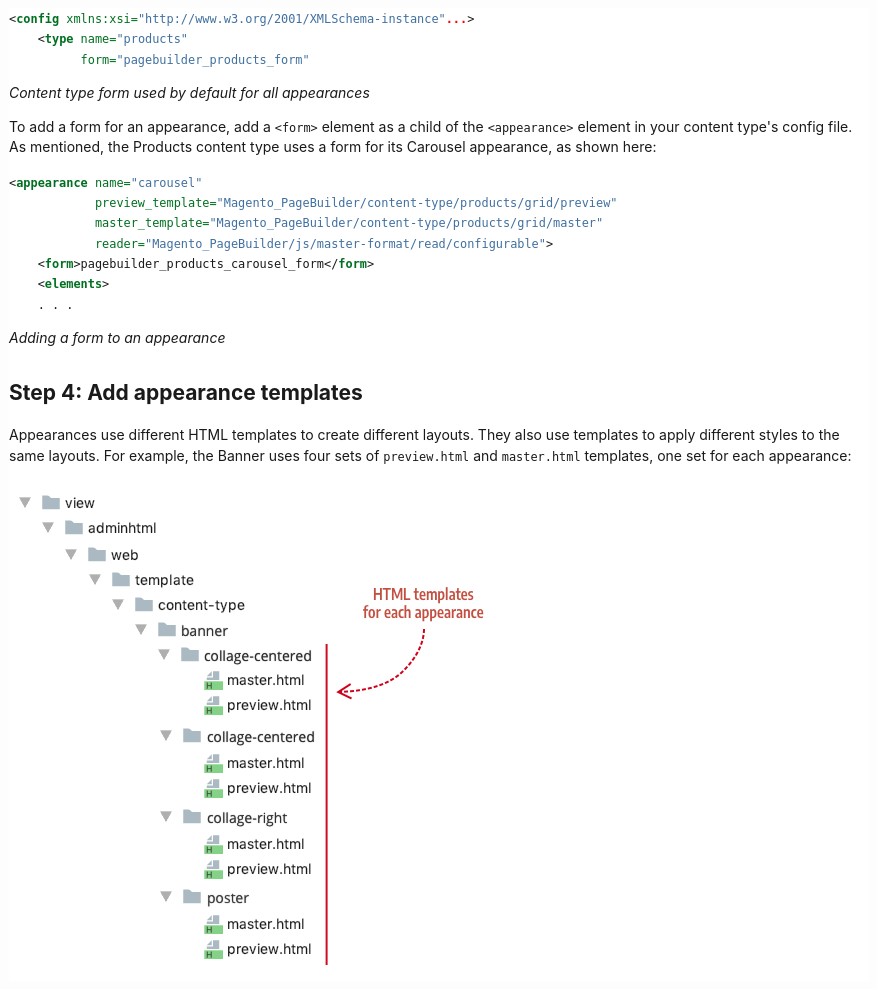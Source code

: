 ```xml
<config xmlns:xsi="http://www.w3.org/2001/XMLSchema-instance"...>
    <type name="products"
          form="pagebuilder_products_form"
```
_Content type form used by default for all appearances_

To add a form for an appearance, add a `<form>` element as a child of the `<appearance>` element in your content type's config file. As mentioned, the Products content type uses a form for its Carousel appearance, as shown here:

```xml
<appearance name="carousel"
            preview_template="Magento_PageBuilder/content-type/products/grid/preview"
            master_template="Magento_PageBuilder/content-type/products/grid/master"
            reader="Magento_PageBuilder/js/master-format/read/configurable">
    <form>pagebuilder_products_carousel_form</form>
    <elements>
    . . .
```
_Adding a form to an appearance_

## Step 4: Add appearance templates

Appearances use different HTML templates to create different layouts. They also use templates to apply different styles to the same layouts. For example, the Banner uses four sets of `preview.html` and `master.html` templates, one set for each appearance:

![Appearance configuration config file](../images/appearance-templates-banner.png)
